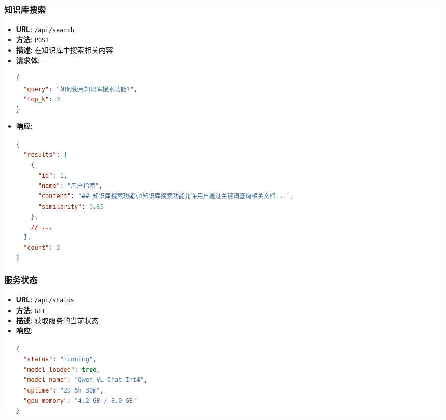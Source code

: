 ### 知识库搜索

- **URL**: `/api/search`
- **方法**: `POST`
- **描述**: 在知识库中搜索相关内容
- **请求体**:
  ```json
  {
    "query": "如何使用知识库搜索功能?",
    "top_k": 3
  }
  ```
- **响应**:
  ```json
  {
    "results": [
      {
        "id": 1,
        "name": "用户指南",
        "content": "## 知识库搜索功能\n知识库搜索功能允许用户通过关键词查询相关文档...",
        "similarity": 0.85
      },
      // ...
    ],
    "count": 3
  }
  ```

### 服务状态

- **URL**: `/api/status`
- **方法**: `GET`
- **描述**: 获取服务的当前状态
- **响应**:
  ```json
  {
    "status": "running",
    "model_loaded": true,
    "model_name": "Qwen-VL-Chat-Int4",
    "uptime": "2d 5h 30m",
    "gpu_memory": "4.2 GB / 8.0 GB"
  }
  ``` 